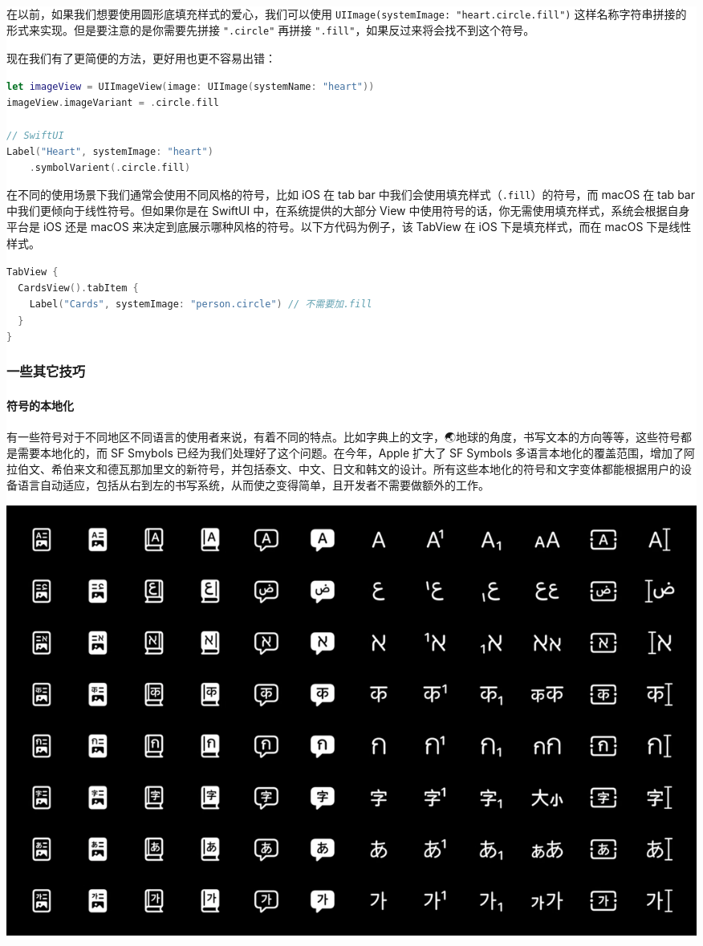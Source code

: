 在以前，如果我们想要使用圆形底填充样式的爱心，我们可以使用 `UIImage(systemImage: "heart.circle.fill")` 这样名称字符串拼接的形式来实现。但是要注意的是你需要先拼接 `".circle"` 再拼接 `".fill"`，如果反过来将会找不到这个符号。

现在我们有了更简便的方法，更好用也更不容易出错：

```swift
let imageView = UIImageView(image: UIImage(systemName: "heart"))
imageView.imageVariant = .circle.fill

// SwiftUI
Label("Heart", systemImage: "heart")
	.symbolVarient(.circle.fill)
```

在不同的使用场景下我们通常会使用不同风格的符号，比如 iOS 在 tab bar 中我们会使用填充样式（`.fill`）的符号，而 macOS 在 tab bar 中我们更倾向于线性符号。但如果你是在 SwiftUI 中，在系统提供的大部分 View 中使用符号的话，你无需使用填充样式，系统会根据自身平台是 iOS 还是 macOS 来决定到底展示哪种风格的符号。以下方代码为例子，该 TabView 在 iOS 下是填充样式，而在 macOS 下是线性样式。

```swift
TabView {
  CardsView().tabItem {
    Label("Cards", systemImage: "person.circle") // 不需要加.fill
  }
}
```

### 一些其它技巧

#### 符号的本地化

有一些符号对于不同地区不同语言的使用者来说，有着不同的特点。比如字典上的文字，🌏地球的角度，书写文本的方向等等，这些符号都是需要本地化的，而 SF Smybols 已经为我们处理好了这个问题。在今年，Apple 扩大了 SF Symbols 多语言本地化的覆盖范围，增加了阿拉伯文、希伯来文和德瓦那加里文的新符号，并包括泰文、中文、日文和韩文的设计。所有这些本地化的符号和文字变体都能根据用户的设备语言自动适应，包括从右到左的书写系统，从而使之变得简单，且开发者不需要做额外的工作。

![Localization](resources/Localization.png)
